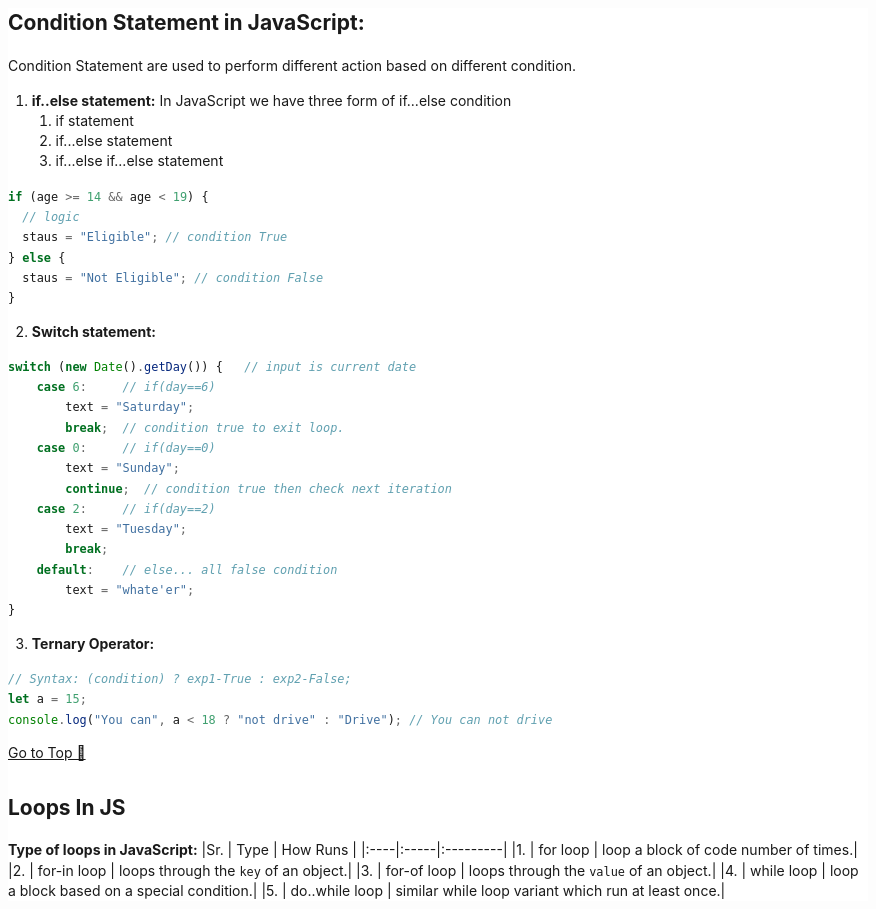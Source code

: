 ## Condition Statement in JavaScript:

Condition Statement are used to perform different action based on different condition.

1. **if..else statement:**
   In JavaScript we have three form of if...else condition
   1. if statement
   2. if...else statement
   3. if...else if...else statement

```js
if (age >= 14 && age < 19) {
  // logic
  staus = "Eligible"; // condition True
} else {
  staus = "Not Eligible"; // condition False
}
```

2. **Switch statement:**

```js
switch (new Date().getDay()) {   // input is current date
    case 6:     // if(day==6)
        text = "Saturday";
        break;  // condition true to exit loop.
    case 0:     // if(day==0)
        text = "Sunday";
        continue;  // condition true then check next iteration
    case 2:     // if(day==2)
        text = "Tuesday";
        break;
    default:    // else... all false condition
        text = "whate'er";
}
```

3. **Ternary Operator:**

```js
// Syntax: (condition) ? exp1-True : exp2-False;
let a = 15;
console.log("You can", a < 18 ? "not drive" : "Drive"); // You can not drive
```

[Go to Top 🔼](#features-of-js)

## Loops In JS

**Type of loops in JavaScript:**
|Sr. | Type | How Runs |
|:----|:-----|:---------|
|1. | for loop | loop a block of code number of times.|
|2. | for-in loop | loops through the `key` of an object.|
|3. | for-of loop | loops through the `value` of an object.|
|4. | while loop | loop a block based on a special condition.|
|5. | do..while loop | similar while loop variant which run at least once.|
